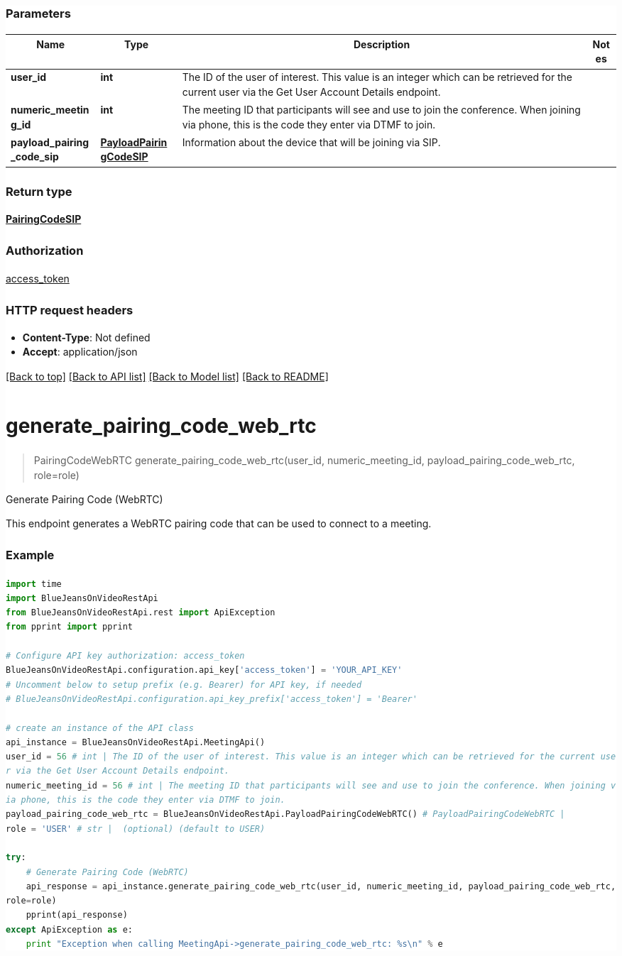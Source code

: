 ### Parameters

Name | Type | Description  | Notes
------------- | ------------- | ------------- | -------------
 **user_id** | **int**| The ID of the user of interest. This value is an integer which can be retrieved for the current user via the Get User Account Details endpoint. | 
 **numeric_meeting_id** | **int**| The meeting ID that participants will see and use to join the conference. When joining via phone, this is the code they enter via DTMF to join. | 
 **payload_pairing_code_sip** | [**PayloadPairingCodeSIP**](PayloadPairingCodeSIP.md)| Information about the device that will be joining via SIP. | 

### Return type

[**PairingCodeSIP**](PairingCodeSIP.md)

### Authorization

[access_token](../README.md#access_token)

### HTTP request headers

 - **Content-Type**: Not defined
 - **Accept**: application/json

[[Back to top]](#) [[Back to API list]](../README.md#documentation-for-api-endpoints) [[Back to Model list]](../README.md#documentation-for-models) [[Back to README]](../README.md)

# **generate_pairing_code_web_rtc**
> PairingCodeWebRTC generate_pairing_code_web_rtc(user_id, numeric_meeting_id, payload_pairing_code_web_rtc, role=role)

Generate Pairing Code (WebRTC)

This endpoint generates a WebRTC pairing code that can be used to connect to a meeting.

### Example 
```python
import time
import BlueJeansOnVideoRestApi
from BlueJeansOnVideoRestApi.rest import ApiException
from pprint import pprint

# Configure API key authorization: access_token
BlueJeansOnVideoRestApi.configuration.api_key['access_token'] = 'YOUR_API_KEY'
# Uncomment below to setup prefix (e.g. Bearer) for API key, if needed
# BlueJeansOnVideoRestApi.configuration.api_key_prefix['access_token'] = 'Bearer'

# create an instance of the API class
api_instance = BlueJeansOnVideoRestApi.MeetingApi()
user_id = 56 # int | The ID of the user of interest. This value is an integer which can be retrieved for the current user via the Get User Account Details endpoint.
numeric_meeting_id = 56 # int | The meeting ID that participants will see and use to join the conference. When joining via phone, this is the code they enter via DTMF to join.
payload_pairing_code_web_rtc = BlueJeansOnVideoRestApi.PayloadPairingCodeWebRTC() # PayloadPairingCodeWebRTC | 
role = 'USER' # str |  (optional) (default to USER)

try: 
    # Generate Pairing Code (WebRTC)
    api_response = api_instance.generate_pairing_code_web_rtc(user_id, numeric_meeting_id, payload_pairing_code_web_rtc, role=role)
    pprint(api_response)
except ApiException as e:
    print "Exception when calling MeetingApi->generate_pairing_code_web_rtc: %s\n" % e
```
